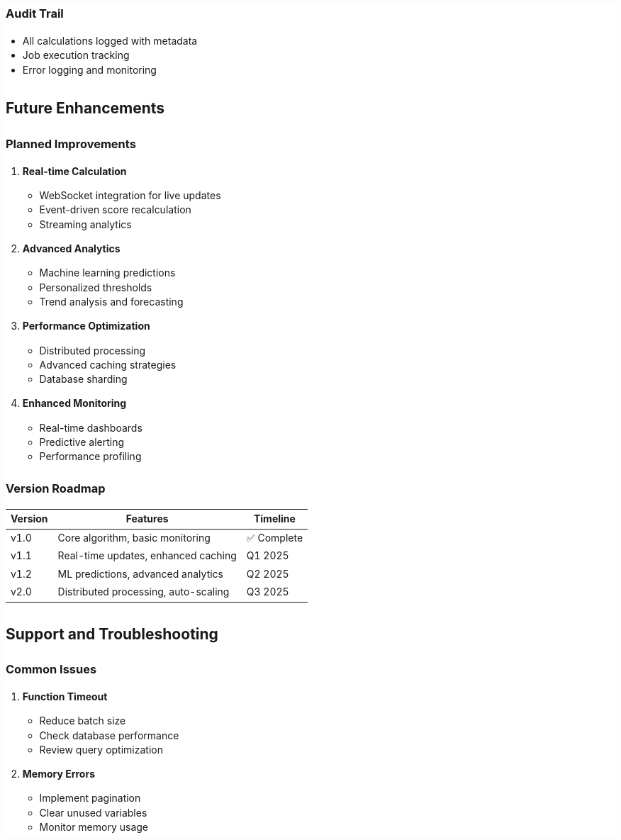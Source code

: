 ### Audit Trail
- All calculations logged with metadata
- Job execution tracking
- Error logging and monitoring

## Future Enhancements

### Planned Improvements

1. **Real-time Calculation**
   - WebSocket integration for live updates
   - Event-driven score recalculation
   - Streaming analytics

2. **Advanced Analytics**
   - Machine learning predictions
   - Personalized thresholds
   - Trend analysis and forecasting

3. **Performance Optimization**
   - Distributed processing
   - Advanced caching strategies
   - Database sharding

4. **Enhanced Monitoring**
   - Real-time dashboards
   - Predictive alerting
   - Performance profiling

### Version Roadmap

| Version | Features | Timeline |
|---------|----------|----------|
| v1.0 | Core algorithm, basic monitoring | ✅ Complete |
| v1.1 | Real-time updates, enhanced caching | Q1 2025 |
| v1.2 | ML predictions, advanced analytics | Q2 2025 |
| v2.0 | Distributed processing, auto-scaling | Q3 2025 |

## Support and Troubleshooting

### Common Issues

1. **Function Timeout**
   - Reduce batch size
   - Check database performance
   - Review query optimization

2. **Memory Errors**
   - Implement pagination
   - Clear unused variables
   - Monitor memory usage
